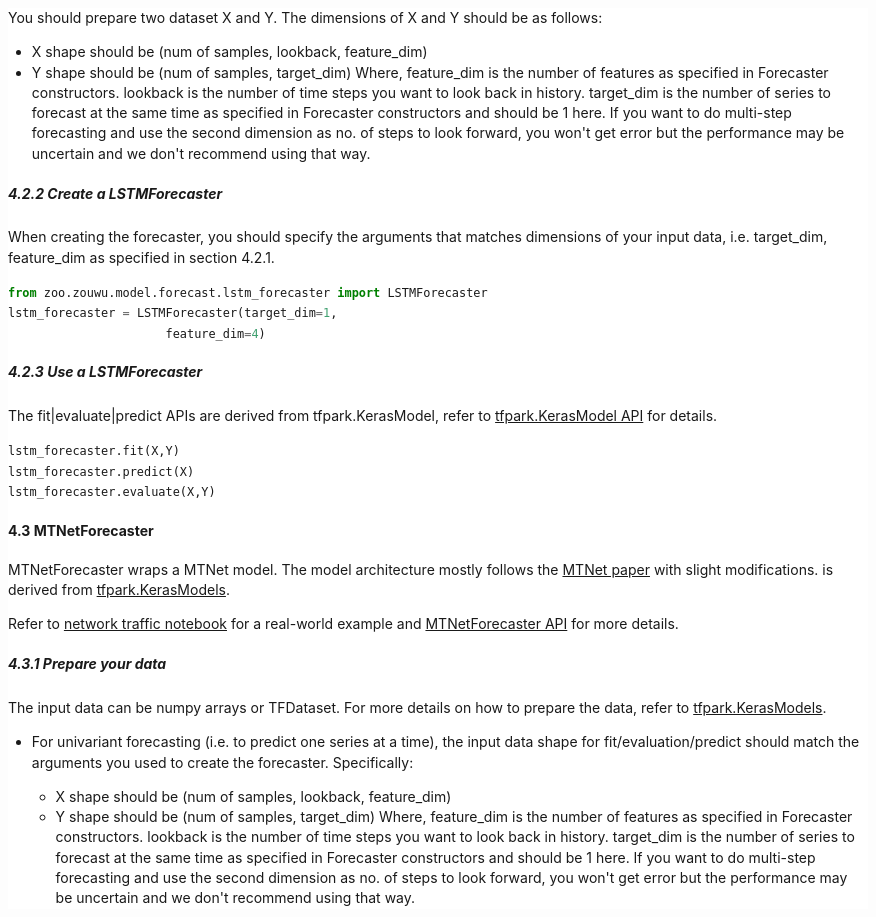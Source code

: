 You should prepare two dataset X and Y. The dimensions of X and Y should be as follows:

* X shape should be (num of samples, lookback, feature_dim)
* Y shape should be (num of samples, target_dim)
Where, feature_dim is the number of features as specified in Forecaster constructors. lookback is the number of time steps you want to look back in history. target_dim is the number of series to forecast at the same time as specified in Forecaster constructors and should be 1 here. If you want to do multi-step forecasting and use the second dimension as no. of steps to look forward, you won't get error but the performance may be uncertain and we don't recommend using that way.


##### **4.2.2 Create a LSTMForecaster**

When creating the forecaster, you should specify the arguments that matches dimensions of your input data, i.e. target_dim, feature_dim as specified in section 4.2.1.  

```python
from zoo.zouwu.model.forecast.lstm_forecaster import LSTMForecaster
lstm_forecaster = LSTMForecaster(target_dim=1, 
                      feature_dim=4)
```
##### **4.2.3 Use a LSTMForecaster**

The fit|evaluate|predict APIs are derived from tfpark.KerasModel, refer to [tfpark.KerasModel API]() for details.

```python
lstm_forecaster.fit(X,Y)
lstm_forecaster.predict(X)
lstm_forecaster.evaluate(X,Y)
```

#### **4.3 MTNetForecaster**

MTNetForecaster wraps a MTNet model. The model architecture mostly follows the [MTNet paper](https://arxiv.org/abs/1809.02105) with slight modifications. 
is derived from [tfpark.KerasModels]().

Refer to [network traffic notebook]() for a real-world example and [MTNetForecaster API]() for more details. 

##### **4.3.1 Prepare your data**

The input data can be numpy arrays or TFDataset. For more details on how to prepare the data, refer to [tfpark.KerasModels]().

* For univariant forecasting (i.e. to predict one series at a time), the input data shape for fit/evaluation/predict should match the arguments you used to create the forecaster. Specifically:

  - X shape should be (num of samples, lookback, feature_dim)
  - Y shape should be (num of samples, target_dim)
Where, feature_dim is the number of features as specified in Forecaster constructors. lookback is the number of time steps you want to look back in history. target_dim is the number of series to forecast at the same time as specified in Forecaster constructors and should be 1 here. If you want to do multi-step forecasting and use the second dimension as no. of steps to look forward, you won't get error but the performance may be uncertain and we don't recommend using that way.
